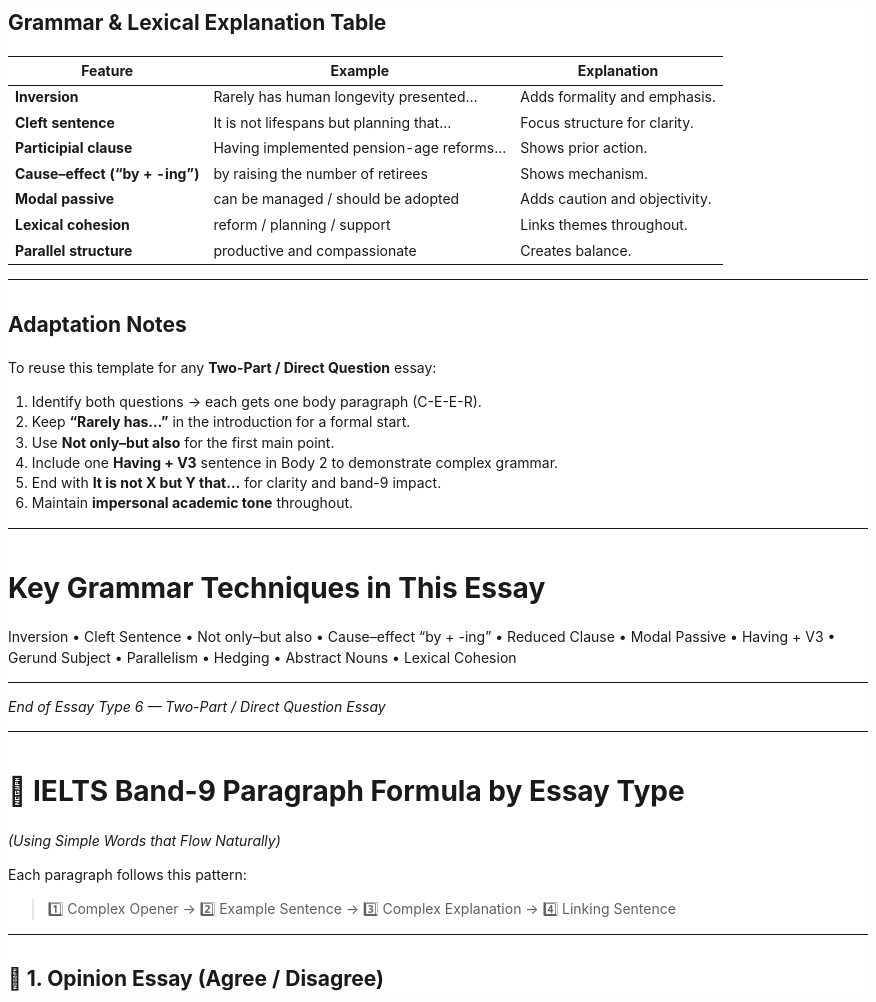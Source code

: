 
## Grammar & Lexical Explanation Table

| Feature | Example | Explanation |
|----------|----------|-------------|
| **Inversion** | Rarely has human longevity presented… | Adds formality and emphasis. |
| **Cleft sentence** | It is not lifespans but planning that… | Focus structure for clarity. |
| **Participial clause** | Having implemented pension-age reforms… | Shows prior action. |
| **Cause–effect (“by + -ing”)** | by raising the number of retirees | Shows mechanism. |
| **Modal passive** | can be managed / should be adopted | Adds caution and objectivity. |
| **Lexical cohesion** | reform / planning / support | Links themes throughout. |
| **Parallel structure** | productive and compassionate | Creates balance. |

---

## Adaptation Notes

To reuse this template for any **Two-Part / Direct Question** essay:

1. Identify both questions → each gets one body paragraph (C-E-E-R).  
2. Keep **“Rarely has…”** in the introduction for a formal start.  
3. Use **Not only–but also** for the first main point.  
4. Include one **Having + V3** sentence in Body 2 to demonstrate complex grammar.  
5. End with **It is not X but Y that…** for clarity and band-9 impact.  
6. Maintain **impersonal academic tone** throughout.

---

# Key Grammar Techniques in This Essay
Inversion • Cleft Sentence • Not only–but also • Cause–effect “by + -ing” • Reduced Clause • Modal Passive • Having + V3 • Gerund Subject • Parallelism • Hedging • Abstract Nouns • Lexical Cohesion

---

*End of Essay Type 6 — Two-Part / Direct Question Essay*

---

# 🌟 IELTS Band-9 Paragraph Formula by Essay Type
*(Using Simple Words that Flow Naturally)*

Each paragraph follows this pattern:
> 1️⃣ Complex Opener → 2️⃣ Example Sentence → 3️⃣ Complex Explanation → 4️⃣ Linking Sentence

---

## 🧠 1. Opinion Essay (Agree / Disagree)
